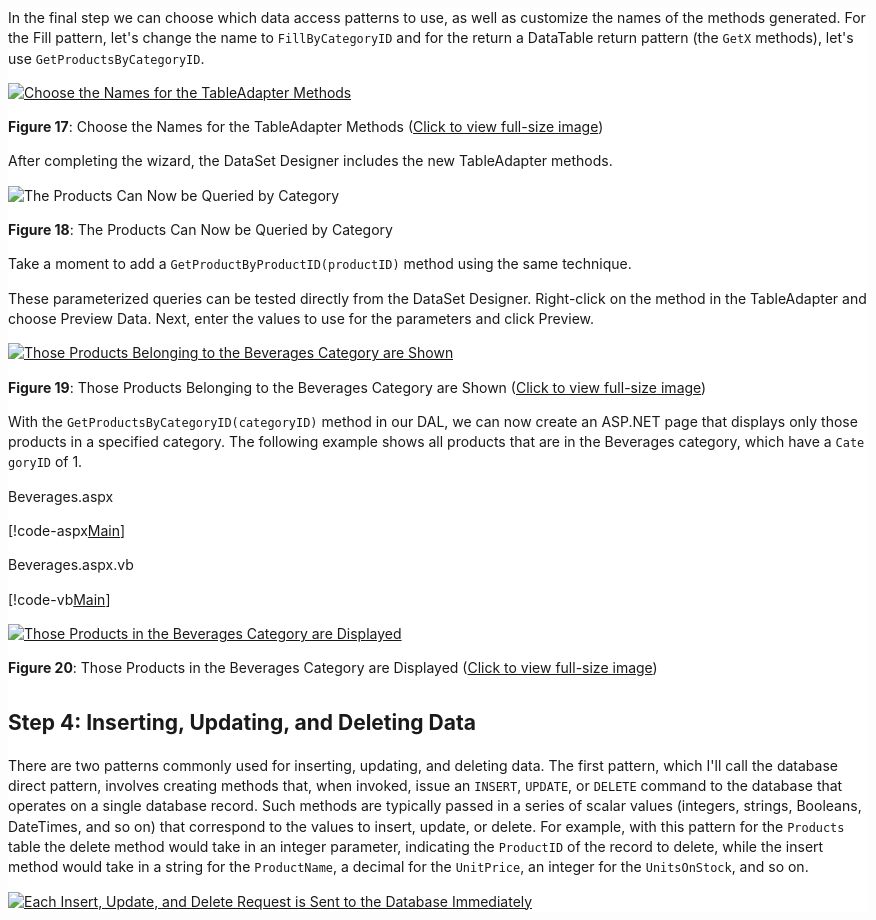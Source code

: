 In the final step we can choose which data access patterns to use, as well as customize the names of the methods generated. For the Fill pattern, let's change the name to `FillByCategoryID` and for the return a DataTable return pattern (the `GetX` methods), let's use `GetProductsByCategoryID`.

[![Choose the Names for the TableAdapter Methods](creating-a-data-access-layer-vb/_static/image46.png)](creating-a-data-access-layer-vb/_static/image45.png)

**Figure 17**: Choose the Names for the TableAdapter Methods ([Click to view full-size image](creating-a-data-access-layer-vb/_static/image47.png))

After completing the wizard, the DataSet Designer includes the new TableAdapter methods.

![The Products Can Now be Queried by Category](creating-a-data-access-layer-vb/_static/image48.png)

**Figure 18**: The Products Can Now be Queried by Category

Take a moment to add a `GetProductByProductID(productID)` method using the same technique.

These parameterized queries can be tested directly from the DataSet Designer. Right-click on the method in the TableAdapter and choose Preview Data. Next, enter the values to use for the parameters and click Preview.

[![Those Products Belonging to the Beverages Category are Shown](creating-a-data-access-layer-vb/_static/image50.png)](creating-a-data-access-layer-vb/_static/image49.png)

**Figure 19**: Those Products Belonging to the Beverages Category are Shown ([Click to view full-size image](creating-a-data-access-layer-vb/_static/image51.png))

With the `GetProductsByCategoryID(categoryID)` method in our DAL, we can now create an ASP.NET page that displays only those products in a specified category. The following example shows all products that are in the Beverages category, which have a `CategoryID` of 1.

Beverages.aspx

[!code-aspx[Main](creating-a-data-access-layer-vb/samples/sample4.aspx)]

Beverages.aspx.vb

[!code-vb[Main](creating-a-data-access-layer-vb/samples/sample5.vb)]

[![Those Products in the Beverages Category are Displayed](creating-a-data-access-layer-vb/_static/image53.png)](creating-a-data-access-layer-vb/_static/image52.png)

**Figure 20**: Those Products in the Beverages Category are Displayed ([Click to view full-size image](creating-a-data-access-layer-vb/_static/image54.png))

## Step 4: Inserting, Updating, and Deleting Data

There are two patterns commonly used for inserting, updating, and deleting data. The first pattern, which I'll call the database direct pattern, involves creating methods that, when invoked, issue an `INSERT`, `UPDATE`, or `DELETE` command to the database that operates on a single database record. Such methods are typically passed in a series of scalar values (integers, strings, Booleans, DateTimes, and so on) that correspond to the values to insert, update, or delete. For example, with this pattern for the `Products` table the delete method would take in an integer parameter, indicating the `ProductID` of the record to delete, while the insert method would take in a string for the `ProductName`, a decimal for the `UnitPrice`, an integer for the `UnitsOnStock`, and so on.

[![Each Insert, Update, and Delete Request is Sent to the Database Immediately](creating-a-data-access-layer-vb/_static/image56.png)](creating-a-data-access-layer-vb/_static/image55.png)
